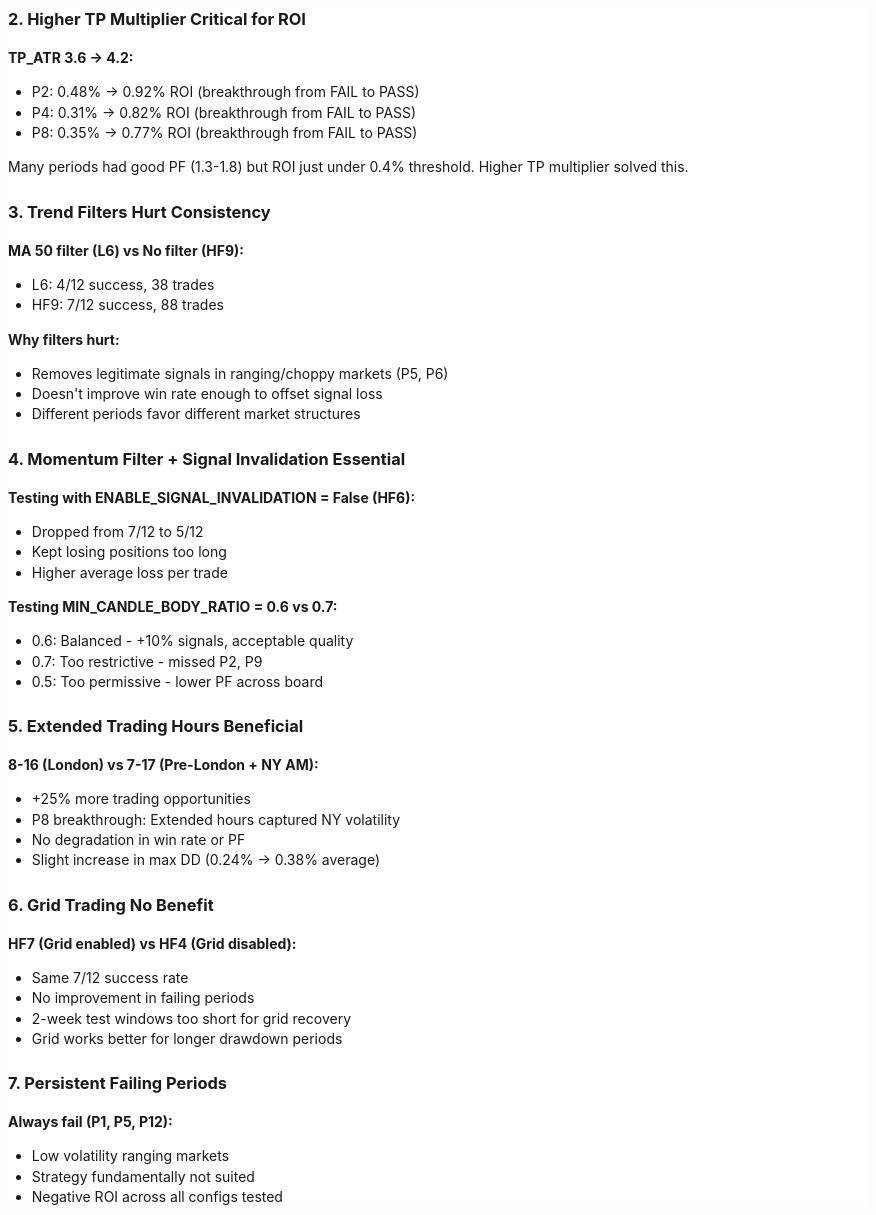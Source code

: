 ### 2. Higher TP Multiplier Critical for ROI

**TP_ATR 3.6 → 4.2:**
- P2: 0.48% → 0.92% ROI (breakthrough from FAIL to PASS)
- P4: 0.31% → 0.82% ROI (breakthrough from FAIL to PASS)
- P8: 0.35% → 0.77% ROI (breakthrough from FAIL to PASS)

Many periods had good PF (1.3-1.8) but ROI just under 0.4% threshold. Higher TP multiplier solved this.

### 3. Trend Filters Hurt Consistency

**MA 50 filter (L6) vs No filter (HF9):**
- L6: 4/12 success, 38 trades
- HF9: 7/12 success, 88 trades

**Why filters hurt:**
- Removes legitimate signals in ranging/choppy markets (P5, P6)
- Doesn't improve win rate enough to offset signal loss
- Different periods favor different market structures

### 4. Momentum Filter + Signal Invalidation Essential

**Testing with ENABLE_SIGNAL_INVALIDATION = False (HF6):**
- Dropped from 7/12 to 5/12
- Kept losing positions too long
- Higher average loss per trade

**Testing MIN_CANDLE_BODY_RATIO = 0.6 vs 0.7:**
- 0.6: Balanced - +10% signals, acceptable quality
- 0.7: Too restrictive - missed P2, P9
- 0.5: Too permissive - lower PF across board

### 5. Extended Trading Hours Beneficial

**8-16 (London) vs 7-17 (Pre-London + NY AM):**
- +25% more trading opportunities
- P8 breakthrough: Extended hours captured NY volatility
- No degradation in win rate or PF
- Slight increase in max DD (0.24% → 0.38% average)

### 6. Grid Trading No Benefit

**HF7 (Grid enabled) vs HF4 (Grid disabled):**
- Same 7/12 success rate
- No improvement in failing periods
- 2-week test windows too short for grid recovery
- Grid works better for longer drawdown periods

### 7. Persistent Failing Periods

**Always fail (P1, P5, P12):**
- Low volatility ranging markets
- Strategy fundamentally not suited
- Negative ROI across all configs tested
